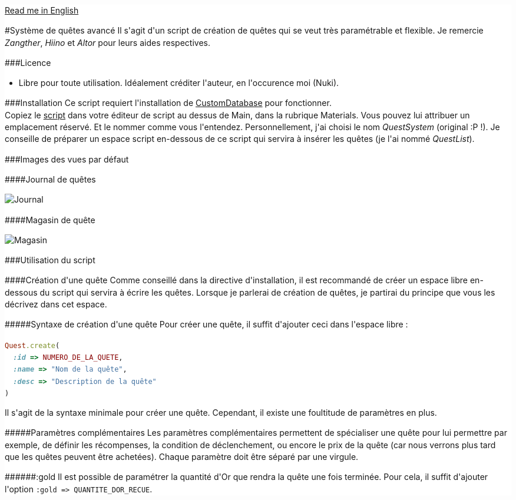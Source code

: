 [Read me in English](https://github.com/nukiFW/RPGMaker/blob/master/QuestSystem/READMEUK.md)

#Système de quêtes avancé
Il s'agit d'un script de création de quêtes qui se veut très paramétrable et flexible. Je remercie _Zangther_, _Hiino_ et _Altor_ pour leurs aides respectives. 

###Licence 
*   Libre pour toute utilisation. Idéalement créditer l'auteur, en l'occurence moi (Nuki).

###Installation
Ce script requiert l'installation de [CustomDatabase](https://github.com/nukiFW/RPGMaker/tree/master/CustomDatabase) pour fonctionner.  
Copiez le [script](https://github.com/nukiFW/RPGMaker/blob/master/QuestSystem/script.rb) dans votre éditeur de script au dessus de Main, dans la rubrique Materials. Vous pouvez lui attribuer un emplacement réservé. Et le nommer comme vous l'entendez. Personnellement, j'ai choisi le nom *QuestSystem* (original :P !).
Je conseille de préparer un espace script en-dessous de ce script qui servira à insérer les quêtes (je l'ai nommé *QuestList*).

###Images des vues par défaut

####Journal de quêtes

![Journal](https://raw.githubusercontent.com/nukiFW/RPGMaker/master/QuestSystem/journal.png)

####Magasin de quête

![Magasin](https://raw.githubusercontent.com/nukiFW/RPGMaker/master/QuestSystem/shop.png)

###Utilisation du script

####Création d'une quête
Comme conseillé dans la directive d'installation, il est recommandé de créer un espace libre en-dessous du script qui servira à écrire les quêtes. Lorsque je parlerai de création de quêtes, je partirai du principe que vous les décrivez dans cet espace. 

#####Syntaxe de création d'une quête
Pour créer une quête, il suffit d'ajouter ceci dans l'espace libre : 
```ruby
Quest.create(
  :id => NUMERO_DE_LA_QUETE,
  :name => "Nom de la quête", 
  :desc => "Description de la quête"
)
```
Il s'agit de la syntaxe minimale pour créer une quête. Cependant, il existe une foultitude de paramètres en plus. 

#####Paramètres complémentaires
Les paramètres complémentaires permettent de spécialiser une quête pour lui permettre par exemple, de définir les récompenses, la condition de déclenchement, ou encore le prix de la quête (car nous verrons plus tard que les quêtes peuvent être achetées).
Chaque paramètre doit être séparé par une virgule.

######:gold
Il est possible de paramétrer la quantité d'Or que rendra la quête une fois terminée. Pour cela, il suffit d'ajouter l'option `:gold => QUANTITE_DOR_RECUE`.
